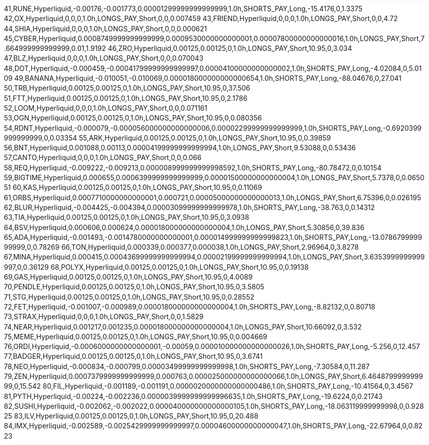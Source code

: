 41,RUNE,Hyperliquid,-0.00176,-0.001773,0.00001299999999999999,1.0h,SHORTS_PAY,Long,-15.4176,0,1.3375
42,OX,Hyperliquid,0,0,0,1.0h,LONGS_PAY,Short,0,0,0.007459
43,FRIEND,Hyperliquid,0,0,0,1.0h,LONGS_PAY,Short,0,0,4.72
44,SHIA,Hyperliquid,0,0,0,1.0h,LONGS_PAY,Short,0,0,0.000621
45,CYBER,Hyperliquid,0.0008749999999999999,0.0009530000000000001,0.00007800000000000016,1.0h,LONGS_PAY,Short,7.664999999999999,0.01,1.9192
46,ZRO,Hyperliquid,0.00125,0.00125,0,1.0h,LONGS_PAY,Short,10.95,0,3.034
47,BLZ,Hyperliquid,0,0,0,1.0h,LONGS_PAY,Short,0,0,0.070043
48,DOT,Hyperliquid,-0.000459,-0.00041799999999999997,0.00004100000000000002,1.0h,SHORTS_PAY,Long,-4.02084,0,5.0109
49,BANANA,Hyperliquid,-0.010051,-0.010069,0.000018000000000000654,1.0h,SHORTS_PAY,Long,-88.04676,0,27.041
50,TRB,Hyperliquid,0.00125,0.00125,0,1.0h,LONGS_PAY,Short,10.95,0,37.506
51,FTT,Hyperliquid,0.00125,0.00125,0,1.0h,LONGS_PAY,Short,10.95,0,2.1786
52,LOOM,Hyperliquid,0,0,0,1.0h,LONGS_PAY,Short,0,0,0.071161
53,OGN,Hyperliquid,0.00125,0.00125,0,1.0h,LONGS_PAY,Short,10.95,0,0.080356
54,RDNT,Hyperliquid,-0.000079,-0.000056000000000000006,0.00002299999999999999,1.0h,SHORTS_PAY,Long,-0.6920399999999999,0,0.03354
55,ARK,Hyperliquid,0.00125,0.00125,0,1.0h,LONGS_PAY,Short,10.95,0,0.39859
56,BNT,Hyperliquid,0.001088,0.00113,0.00004199999999999994,1.0h,LONGS_PAY,Short,9.53088,0,0.53436
57,CANTO,Hyperliquid,0,0,0,1.0h,LONGS_PAY,Short,0,0,0.066
58,REQ,Hyperliquid,-0.009222,-0.009213,0.000008999999999998592,1.0h,SHORTS_PAY,Long,-80.78472,0,0.10154
59,BIGTIME,Hyperliquid,0.000655,0.0006399999999999999,0.00001500000000000004,1.0h,LONGS_PAY,Short,5.7378,0,0.065051
60,KAS,Hyperliquid,0.00125,0.00125,0,1.0h,LONGS_PAY,Short,10.95,0,0.11069
61,ORBS,Hyperliquid,0.0007710000000000001,0.000721,0.00005000000000000013,1.0h,LONGS_PAY,Short,6.75396,0,0.026195
62,BLUR,Hyperliquid,-0.004425,-0.004394,0.00003099999999999978,1.0h,SHORTS_PAY,Long,-38.763,0,0.14312
63,TIA,Hyperliquid,0.00125,0.00125,0,1.0h,LONGS_PAY,Short,10.95,0,3.0938
64,BSV,Hyperliquid,0.000606,0.000624,0.000018000000000000004,1.0h,LONGS_PAY,Short,5.30856,0,39.836
65,ADA,Hyperliquid,-0.001493,-0.0014780000000000001,0.000014999999999999823,1.0h,SHORTS_PAY,Long,-13.078679999999999,0,0.78269
66,TON,Hyperliquid,0.000339,0.000377,0.000038,1.0h,LONGS_PAY,Short,2.96964,0,3.8278
67,MINA,Hyperliquid,0.000415,0.00043699999999999994,0.00002199999999999994,1.0h,LONGS_PAY,Short,3.6353999999999997,0,0.36129
68,POLYX,Hyperliquid,0.00125,0.00125,0,1.0h,LONGS_PAY,Short,10.95,0,0.19138
69,GAS,Hyperliquid,0.00125,0.00125,0,1.0h,LONGS_PAY,Short,10.95,0,4.0089
70,PENDLE,Hyperliquid,0.00125,0.00125,0,1.0h,LONGS_PAY,Short,10.95,0,3.5805
71,STG,Hyperliquid,0.00125,0.00125,0,1.0h,LONGS_PAY,Short,10.95,0,0.28552
72,FET,Hyperliquid,-0.001007,-0.000989,0.000018000000000000004,1.0h,SHORTS_PAY,Long,-8.82132,0,0.80718
73,STRAX,Hyperliquid,0,0,0,1.0h,LONGS_PAY,Short,0,0,1.5829
74,NEAR,Hyperliquid,0.001217,0.001235,0.000018000000000000004,1.0h,LONGS_PAY,Short,10.66092,0,3.532
75,MEME,Hyperliquid,0.00125,0.00125,0,1.0h,LONGS_PAY,Short,10.95,0,0.004669
76,ORDI,Hyperliquid,-0.0006000000000000001,-0.00059,0.000010000000000000026,1.0h,SHORTS_PAY,Long,-5.256,0,12.457
77,BADGER,Hyperliquid,0.00125,0.00125,0,1.0h,LONGS_PAY,Short,10.95,0,3.6741
78,NEO,Hyperliquid,-0.000834,-0.000799,0.00003499999999999998,1.0h,SHORTS_PAY,Long,-7.30584,0,11.287
79,ZEN,Hyperliquid,0.0007379999999999999,0.000763,0.000025000000000000066,1.0h,LONGS_PAY,Short,6.464879999999999,0,15.542
80,FIL,Hyperliquid,-0.001189,-0.001191,0.0000020000000000000486,1.0h,SHORTS_PAY,Long,-10.41564,0,3.4567
81,PYTH,Hyperliquid,-0.00224,-0.002236,0.0000039999999999996635,1.0h,SHORTS_PAY,Long,-19.6224,0,0.21743
82,SUSHI,Hyperliquid,-0.002062,-0.002022,0.000040000000000000105,1.0h,SHORTS_PAY,Long,-18.063119999999998,0,0.92825
83,ILV,Hyperliquid,0.00125,0.00125,0,1.0h,LONGS_PAY,Short,10.95,0,20.488
84,IMX,Hyperliquid,-0.002589,-0.0025429999999999997,0.00004600000000000047,1.0h,SHORTS_PAY,Long,-22.67964,0,0.8223